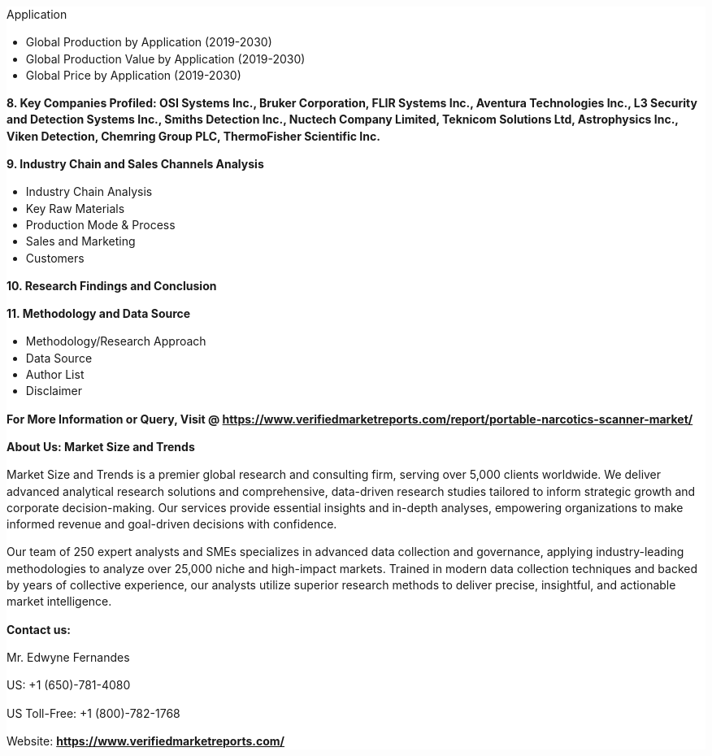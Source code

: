 Application</strong></p><ul><li>Global Production by Application (2019-2030)</li><li>Global Production Value by Application (2019-2030)</li><li>Global Price by Application (2019-2030)</li></ul><p><strong>8. Key Companies Profiled: OSI Systems Inc., Bruker Corporation, FLIR Systems Inc., Aventura Technologies Inc., L3 Security and Detection Systems Inc., Smiths Detection Inc., Nuctech Company Limited, Teknicom Solutions Ltd, Astrophysics Inc., Viken Detection, Chemring Group PLC, ThermoFisher Scientific Inc.</strong></p><p><strong>9. Industry Chain and Sales Channels Analysis</strong></p><ul><li>Industry Chain Analysis</li><li>Key Raw Materials</li><li>Production Mode &amp; Process</li><li>Sales and Marketing</li><li>Customers</li></ul><p><strong>10. Research Findings and Conclusion</strong></p><p><strong>11. Methodology and Data Source</strong></p><ul><li>Methodology/Research Approach</li><li>Data Source</li><li>Author List</li><li>Disclaimer</li></ul></p><p><strong>For More Information or Query, Visit @ <a href="https://www.verifiedmarketreports.com/report/portable-narcotics-scanner-market/">https://www.verifiedmarketreports.com/report/portable-narcotics-scanner-market/</a></strong></p><p><strong>About Us: Market Size and Trends</strong></p><p>Market Size and Trends is a premier global research and consulting firm, serving over 5,000 clients worldwide. We deliver advanced analytical research solutions and comprehensive, data-driven research studies tailored to inform strategic growth and corporate decision-making. Our services provide essential insights and in-depth analyses, empowering organizations to make informed revenue and goal-driven decisions with confidence.</p><p>Our team of 250 expert analysts and SMEs specializes in advanced data collection and governance, applying industry-leading methodologies to analyze over 25,000 niche and high-impact markets. Trained in modern data collection techniques and backed by years of collective experience, our analysts utilize superior research methods to deliver precise, insightful, and actionable market intelligence.</p><p><strong>Contact us:</strong></p><p>Mr. Edwyne Fernandes</p><p>US: +1 (650)-781-4080</p><p>US Toll-Free: +1 (800)-782-1768</p><p>Website: <strong><a href="https://www.verifiedmarketreports.com/">https://www.verifiedmarketreports.com/</a></strong></p>
